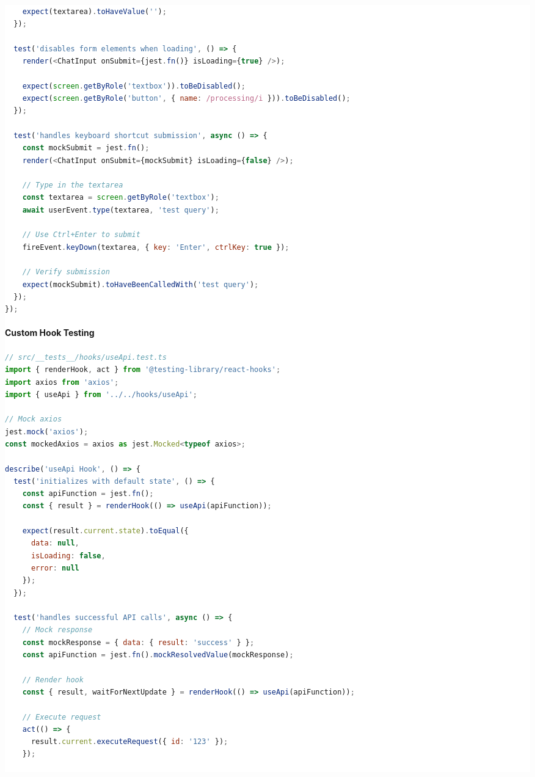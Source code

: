 ```javascript
    expect(textarea).toHaveValue('');
  });
  
  test('disables form elements when loading', () => {
    render(<ChatInput onSubmit={jest.fn()} isLoading={true} />);
    
    expect(screen.getByRole('textbox')).toBeDisabled();
    expect(screen.getByRole('button', { name: /processing/i })).toBeDisabled();
  });
  
  test('handles keyboard shortcut submission', async () => {
    const mockSubmit = jest.fn();
    render(<ChatInput onSubmit={mockSubmit} isLoading={false} />);
    
    // Type in the textarea
    const textarea = screen.getByRole('textbox');
    await userEvent.type(textarea, 'test query');
    
    // Use Ctrl+Enter to submit
    fireEvent.keyDown(textarea, { key: 'Enter', ctrlKey: true });
    
    // Verify submission
    expect(mockSubmit).toHaveBeenCalledWith('test query');
  });
});
```

#### Custom Hook Testing

```javascript
// src/__tests__/hooks/useApi.test.ts
import { renderHook, act } from '@testing-library/react-hooks';
import axios from 'axios';
import { useApi } from '../../hooks/useApi';

// Mock axios
jest.mock('axios');
const mockedAxios = axios as jest.Mocked<typeof axios>;

describe('useApi Hook', () => {
  test('initializes with default state', () => {
    const apiFunction = jest.fn();
    const { result } = renderHook(() => useApi(apiFunction));
    
    expect(result.current.state).toEqual({
      data: null,
      isLoading: false,
      error: null
    });
  });
  
  test('handles successful API calls', async () => {
    // Mock response
    const mockResponse = { data: { result: 'success' } };
    const apiFunction = jest.fn().mockResolvedValue(mockResponse);
    
    // Render hook
    const { result, waitForNextUpdate } = renderHook(() => useApi(apiFunction));
    
    // Execute request
    act(() => {
      result.current.executeRequest({ id: '123' });
    });
    
```